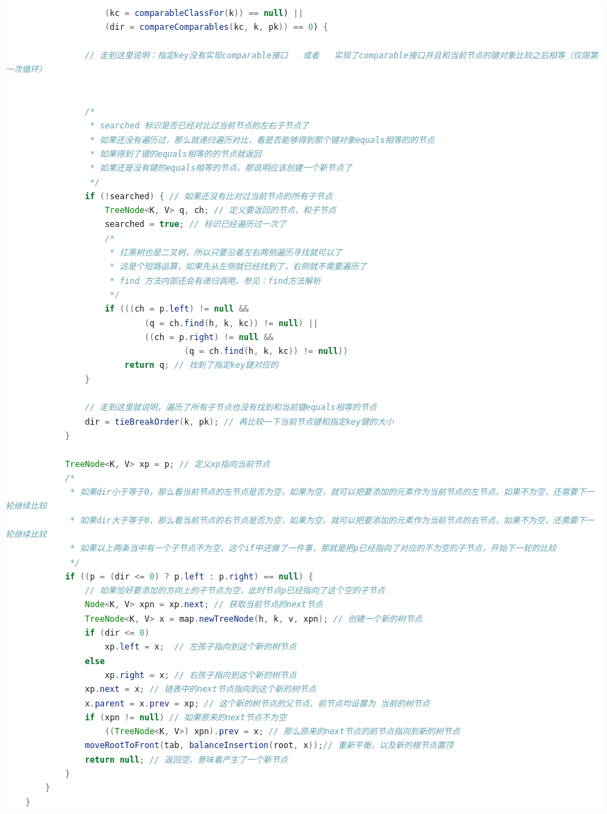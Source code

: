```java
                    (kc = comparableClassFor(k)) == null) ||
                    (dir = compareComparables(kc, k, pk)) == 0) {

                // 走到这里说明：指定key没有实现comparable接口   或者   实现了comparable接口并且和当前节点的键对象比较之后相等（仅限第一次循环）


                /*
                 * searched 标识是否已经对比过当前节点的左右子节点了
                 * 如果还没有遍历过，那么就递归遍历对比，看是否能够得到那个键对象equals相等的的节点
                 * 如果得到了键的equals相等的的节点就返回
                 * 如果还是没有键的equals相等的节点，那说明应该创建一个新节点了
                 */
                if (!searched) { // 如果还没有比对过当前节点的所有子节点
                    TreeNode<K, V> q, ch; // 定义要返回的节点、和子节点
                    searched = true; // 标识已经遍历过一次了
                    /*
                     * 红黑树也是二叉树，所以只要沿着左右两侧遍历寻找就可以了
                     * 这是个短路运算，如果先从左侧就已经找到了，右侧就不需要遍历了
                     * find 方法内部还会有递归调用。参见：find方法解析
                     */
                    if (((ch = p.left) != null &&
                            (q = ch.find(h, k, kc)) != null) ||
                            ((ch = p.right) != null &&
                                    (q = ch.find(h, k, kc)) != null))
                        return q; // 找到了指定key键对应的
                }

                // 走到这里就说明，遍历了所有子节点也没有找到和当前键equals相等的节点
                dir = tieBreakOrder(k, pk); // 再比较一下当前节点键和指定key键的大小
            }

            TreeNode<K, V> xp = p; // 定义xp指向当前节点
            /*
             * 如果dir小于等于0，那么看当前节点的左节点是否为空，如果为空，就可以把要添加的元素作为当前节点的左节点，如果不为空，还需要下一轮继续比较
             * 如果dir大于等于0，那么看当前节点的右节点是否为空，如果为空，就可以把要添加的元素作为当前节点的右节点，如果不为空，还需要下一轮继续比较
             * 如果以上两条当中有一个子节点不为空，这个if中还做了一件事，那就是把p已经指向了对应的不为空的子节点，开始下一轮的比较
             */
            if ((p = (dir <= 0) ? p.left : p.right) == null) {
                // 如果恰好要添加的方向上的子节点为空，此时节点p已经指向了这个空的子节点
                Node<K, V> xpn = xp.next; // 获取当前节点的next节点
                TreeNode<K, V> x = map.newTreeNode(h, k, v, xpn); // 创建一个新的树节点
                if (dir <= 0)
                    xp.left = x;  // 左孩子指向到这个新的树节点
                else
                    xp.right = x; // 右孩子指向到这个新的树节点
                xp.next = x; // 链表中的next节点指向到这个新的树节点
                x.parent = x.prev = xp; // 这个新的树节点的父节点、前节点均设置为 当前的树节点
                if (xpn != null) // 如果原来的next节点不为空
                    ((TreeNode<K, V>) xpn).prev = x; // 那么原来的next节点的前节点指向到新的树节点
                moveRootToFront(tab, balanceInsertion(root, x));// 重新平衡，以及新的根节点置顶
                return null; // 返回空，意味着产生了一个新节点
            }
        }
    }
```
